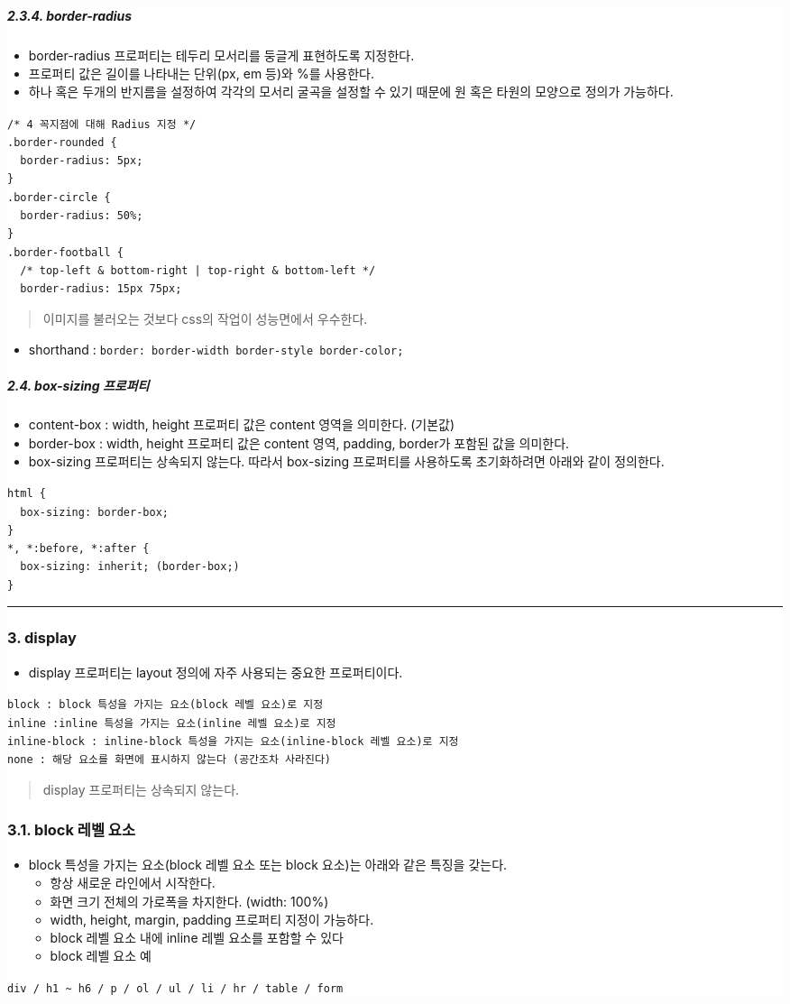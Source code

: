 ##### 2.3.4. border-radius
- border-radius 프로퍼티는 테두리 모서리를 둥글게 표현하도록 지정한다.
- 프로퍼티 값은 길이를 나타내는 단위(px, em 등)와 %를 사용한다.
- 하나 혹은 두개의 반지름을 설정하여 각각의 모서리 굴곡을 설정할 수 있기 때문에 원 혹은 타원의 모양으로 정의가 가능하다.
```
/* 4 꼭지점에 대해 Radius 지정 */
.border-rounded {
  border-radius: 5px;
}
.border-circle {
  border-radius: 50%;
}
.border-football {
  /* top-left & bottom-right | top-right & bottom-left */
  border-radius: 15px 75px;
```
> 이미지를 불러오는 것보다 css의 작업이 성능면에서 우수한다.

- shorthand : `border: border-width border-style border-color;`


##### 2.4. box-sizing 프로퍼티
- content-box :	width, height 프로퍼티 값은 content 영역을 의미한다. (기본값)
- border-box :	width, height 프로퍼티 값은 content 영역, padding, border가 포함된 값을 의미한다.
- box-sizing 프로퍼티는 상속되지 않는다. 따라서 box-sizing 프로퍼티를 사용하도록 초기화하려면 아래와 같이 정의한다.
```
html {
  box-sizing: border-box;
}
*, *:before, *:after {
  box-sizing: inherit; (border-box;)
}
```

---

### 3. display
- display 프로퍼티는 layout 정의에 자주 사용되는 중요한 프로퍼티이다.

```
block :	block 특성을 가지는 요소(block 레벨 요소)로 지정
inline :inline 특성을 가지는 요소(inline 레벨 요소)로 지정
inline-block : inline-block 특성을 가지는 요소(inline-block 레벨 요소)로 지정
none : 해당 요소를 화면에 표시하지 않는다 (공간조차 사라진다)
```

> display 프로퍼티는 상속되지 않는다.

### 3.1. block 레벨 요소
- block 특성을 가지는 요소(block 레벨 요소 또는 block 요소)는 아래와 같은 특징을 갖는다.
  - 항상 새로운 라인에서 시작한다.
  - 화면 크기 전체의 가로폭을 차지한다. (width: 100%)
  - width, height, margin, padding 프로퍼티 지정이 가능하다.
  - block 레벨 요소 내에 inline 레벨 요소를 포함할 수 있다
  - block 레벨 요소 예
```
div / h1 ~ h6 / p / ol / ul / li / hr / table / form
```
